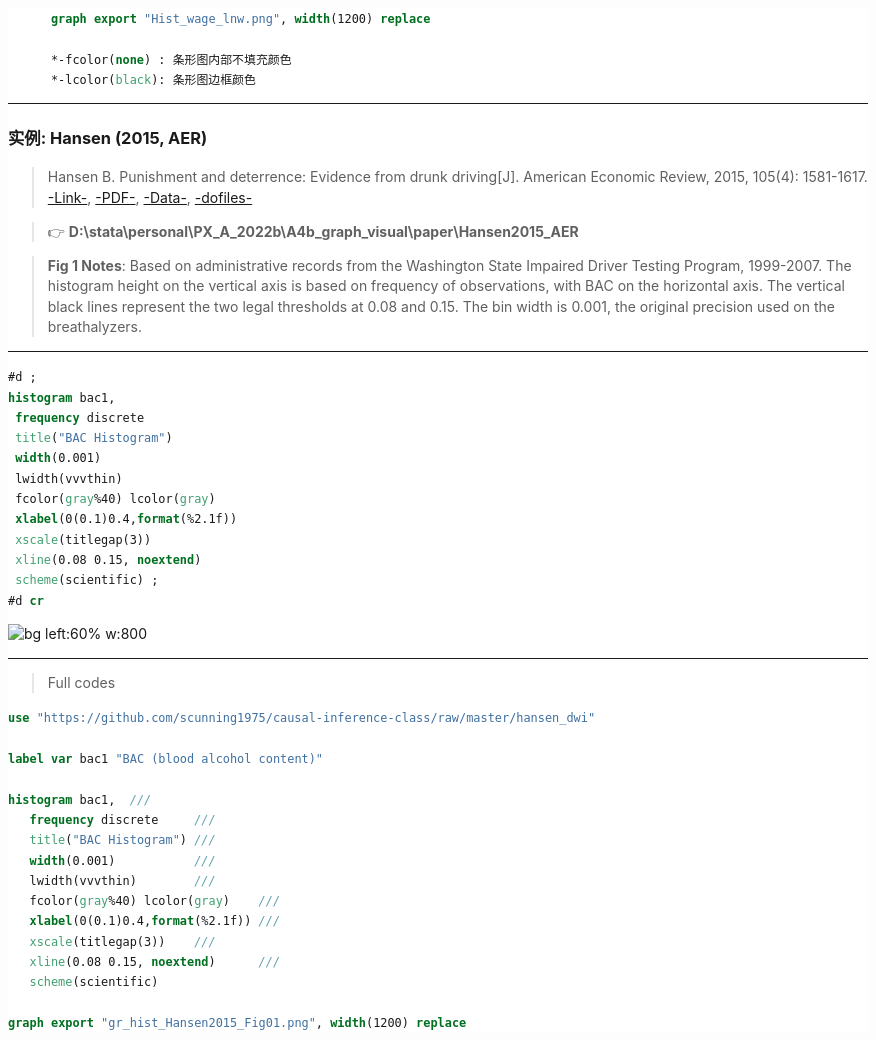 ```stata
      graph export "Hist_wage_lnw.png", width(1200) replace  

      *-fcolor(none) : 条形图内部不填充颜色
      *-lcolor(black): 条形图边框颜色
```

--- - --

### 实例: Hansen (2015, AER)
> Hansen B. Punishment and deterrence: Evidence from drunk driving[J]. American Economic Review, 2015, 105(4): 1581-1617. [-Link-](https://www.aeaweb.org/articles?id=10.1257/aer.20130189), [-PDF-](http://sci-hub.ren/10.1257/aer.20130189), [-Data-](https://github.com/scunning1975/Baylor-Causal-Inference/blob/main/Code/Hansen%20DWI/), [-dofiles-](https://www.openicpsr.org/openicpsr/project/112907/version/V1/view)  

> &#x1F449;  **D:\stata\personal\PX_A_2022b\A4b_graph_visual\paper\Hansen2015_AER**

> **Fig 1 Notes**: Based on administrative records from the Washington State Impaired Driver Testing Program, 1999-2007. The histogram height on the vertical axis is based on frequency of observations, with BAC on the horizontal axis. The vertical black lines represent the two legal thresholds at $0.08$ and $0.15$. The bin width is $0.001$, the original precision used on the breathalyzers.

--- - --


```stata
#d ;
histogram bac1, 
 frequency discrete 
 title("BAC Histogram")
 width(0.001)     
 lwidth(vvvthin)  
 fcolor(gray%40) lcolor(gray)
 xlabel(0(0.1)0.4,format(%2.1f))
 xscale(titlegap(3))
 xline(0.08 0.15, noextend)
 scheme(scientific) ;
#d cr  
```

![bg left:60% w:800](https://fig-lianxh.oss-cn-shenzhen.aliyuncs.com/gr_hist_Hansen2015_Fig01.png)

--- - --

> Full codes

```stata
use "https://github.com/scunning1975/causal-inference-class/raw/master/hansen_dwi"

label var bac1 "BAC (blood alcohol content)"

histogram bac1,  ///
   frequency discrete     ///
   title("BAC Histogram") ///
   width(0.001)           ///
   lwidth(vvvthin)        ///
   fcolor(gray%40) lcolor(gray)    ///
   xlabel(0(0.1)0.4,format(%2.1f)) ///
   xscale(titlegap(3))    ///
   xline(0.08 0.15, noextend)      ///
   scheme(scientific) 

graph export "gr_hist_Hansen2015_Fig01.png", width(1200) replace   
```
